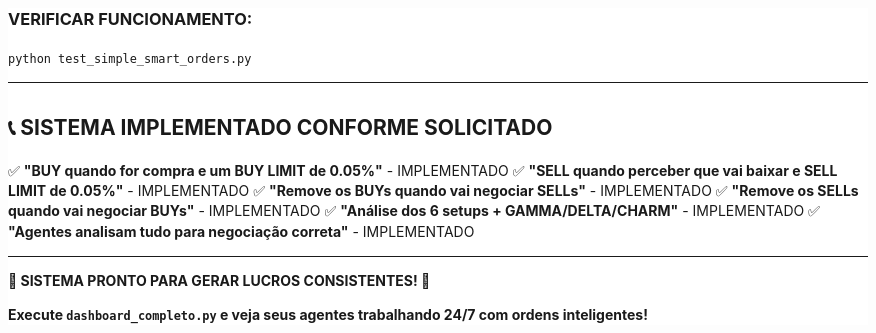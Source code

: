 ### **VERIFICAR FUNCIONAMENTO:**
```cmd
python test_simple_smart_orders.py
```

---

## 📞 **SISTEMA IMPLEMENTADO CONFORME SOLICITADO**

✅ **"BUY quando for compra e um BUY LIMIT de 0.05%"** - IMPLEMENTADO
✅ **"SELL quando perceber que vai baixar e SELL LIMIT de 0.05%"** - IMPLEMENTADO
✅ **"Remove os BUYs quando vai negociar SELLs"** - IMPLEMENTADO
✅ **"Remove os SELLs quando vai negociar BUYs"** - IMPLEMENTADO
✅ **"Análise dos 6 setups + GAMMA/DELTA/CHARM"** - IMPLEMENTADO
✅ **"Agentes analisam tudo para negociação correta"** - IMPLEMENTADO

---

**🎉 SISTEMA PRONTO PARA GERAR LUCROS CONSISTENTES! 🎉**

**Execute `dashboard_completo.py` e veja seus agentes trabalhando 24/7 com ordens inteligentes!**